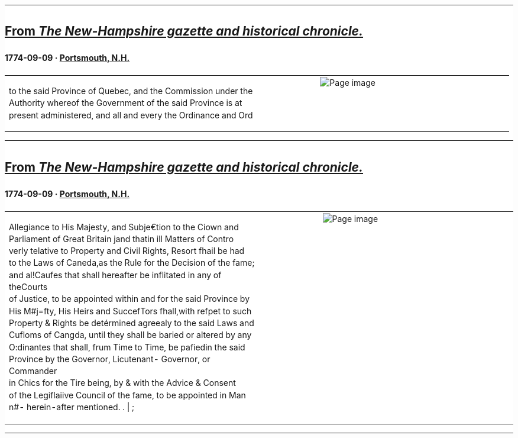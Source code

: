
---

## [From _The New-Hampshire gazette and historical chronicle._](https://www.loc.gov/resource/sn83025582/1774-09-09/ed-1/?sp=1)

#### 1774-09-09 &middot; [Portsmouth, N.H.](http://dbpedia.org/resource/Portsmouth%2C_New_Hampshire)

<table style="width: 100%;"><tr><td style="width: 50%">

  
to the said Province of Quebec, and the Commission under the  
Authority whereof the Government of the said Province is at  
present administered, and all and every the Ordinance and Ord
</td><td style="width: 50%; max-height: 75%; margin: auto; display: block;">
<img alt="Page image" src="https://tile.loc.gov/image-services/iiif/service:ndnp:nhd:batch_nhd_bondcliff_ver01:data:sn83025582:00517015088:1774090901:0311/pct:5.8476915044379805,82.42679852627496,26.754680390840605,2.4044987395772734/!600,600/0/default.jpg"/>
</td>
</tr></table>

---

## [From _The New-Hampshire gazette and historical chronicle._](https://www.loc.gov/resource/sn83025582/1774-09-09/ed-1/?sp=1)

#### 1774-09-09 &middot; [Portsmouth, N.H.](http://dbpedia.org/resource/Portsmouth%2C_New_Hampshire)

<table style="width: 100%;"><tr><td style="width: 50%">

  
Allegiance to His Majesty, and Subje€tion to the Ciown and  
Parliament of Great Britain jand thatin ill Matters of Contro­  
verly telative to Property and Civil Rights, Resort fhail be had  
to the Laws of Caneda,as the Rule for the Decision of the fame;  
and al!Caufes that shall hereafter be inflitated in any of theCourts  
of Justice, to be appointed within and for the said Province by  
His M#j=fty, His Heirs and SuccefTors fhall,with refpet to such  
Property &amp; Rights be detérmined agreealy to the said Laws and  
Cufloms of Cangda, until they shall be baried or altered by any  
O:dinantes that shall, frum Time to Time, be pafiedin the said  
Province by the Governor, Licutenant- Governor, or Commander  
in Chics for the Tire being, by &amp; with the Advice &amp; Consent  
of the Legiflaiive Council of the fame, to be appointed in Man­  
n#- herein-after mentioned. . | ; 
</td><td style="width: 50%; max-height: 75%; margin: auto; display: block;">
<img alt="Page image" src="https://tile.loc.gov/image-services/iiif/service:ndnp:nhd:batch_nhd_bondcliff_ver01:data:sn83025582:00517015088:1774090901:0311/pct:34.45961065115238,55.6767500484778,26.680092488998284,9.506496024820633/!600,600/0/default.jpg"/>
</td>
</tr></table>

---